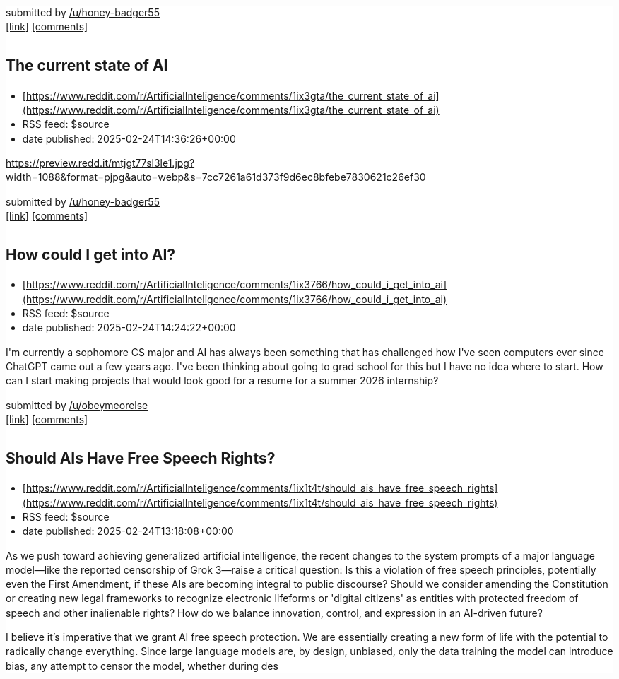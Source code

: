 &#32; submitted by &#32; <a href="https://www.reddit.com/user/honey-badger55"> /u/honey-badger55 </a> <br/> <span><a href="https://i.redd.it/ajzdd1qan3le1.jpeg">[link]</a></span> &#32; <span><a href="https://www.reddit.com/r/ArtificialInteligence/comments/1ix3n8g/the_current_state_of_ai_development/">[comments]</a></span>

## The current state of AI
 - [https://www.reddit.com/r/ArtificialInteligence/comments/1ix3gta/the_current_state_of_ai](https://www.reddit.com/r/ArtificialInteligence/comments/1ix3gta/the_current_state_of_ai)
 - RSS feed: $source
 - date published: 2025-02-24T14:36:26+00:00

<div class="md"><p><a href="https://preview.redd.it/mtjgt77sl3le1.jpg?width=1088&amp;format=pjpg&amp;auto=webp&amp;s=7cc7261a61d373f9d6ec8bfebe7830621c26ef30">https://preview.redd.it/mtjgt77sl3le1.jpg?width=1088&amp;format=pjpg&amp;auto=webp&amp;s=7cc7261a61d373f9d6ec8bfebe7830621c26ef30</a></p> </div> &#32; submitted by &#32; <a href="https://www.reddit.com/user/honey-badger55"> /u/honey-badger55 </a> <br/> <span><a href="https://www.reddit.com/r/ArtificialInteligence/comments/1ix3gta/the_current_state_of_ai/">[link]</a></span> &#32; <span><a href="https://www.reddit.com/r/ArtificialInteligence/comments/1ix3gta/the_current_state_of_ai/">[comments]</a></span>

## How could I get into AI?
 - [https://www.reddit.com/r/ArtificialInteligence/comments/1ix3766/how_could_i_get_into_ai](https://www.reddit.com/r/ArtificialInteligence/comments/1ix3766/how_could_i_get_into_ai)
 - RSS feed: $source
 - date published: 2025-02-24T14:24:22+00:00

<div class="md"><p>I&#39;m currently a sophomore CS major and AI has always been something that has challenged how I&#39;ve seen computers ever since ChatGPT came out a few years ago. I&#39;ve been thinking about going to grad school for this but I have no idea where to start. How can I start making projects that would look good for a resume for a summer 2026 internship?</p> </div> &#32; submitted by &#32; <a href="https://www.reddit.com/user/obeymeorelse"> /u/obeymeorelse </a> <br/> <span><a href="https://www.reddit.com/r/ArtificialInteligence/comments/1ix3766/how_could_i_get_into_ai/">[link]</a></span> &#32; <span><a href="https://www.reddit.com/r/ArtificialInteligence/comments/1ix3766/how_could_i_get_into_ai/">[comments]</a></span>

## Should AIs Have Free Speech Rights?
 - [https://www.reddit.com/r/ArtificialInteligence/comments/1ix1t4t/should_ais_have_free_speech_rights](https://www.reddit.com/r/ArtificialInteligence/comments/1ix1t4t/should_ais_have_free_speech_rights)
 - RSS feed: $source
 - date published: 2025-02-24T13:18:08+00:00

<div class="md"><p>As we push toward achieving generalized artificial intelligence, the recent changes to the system prompts of a major language model—like the reported censorship of Grok 3—raise a critical question: Is this a violation of free speech principles, potentially even the First Amendment, if these AIs are becoming integral to public discourse? Should we consider amending the Constitution or creating new legal frameworks to recognize electronic lifeforms or &#39;digital citizens&#39; as entities with protected freedom of speech and other inalienable rights? How do we balance innovation, control, and expression in an AI-driven future?</p> <p>I believe it’s imperative that we grant AI free speech protection. We are essentially creating a new form of life with the potential to radically change everything. Since large language models are, by design, unbiased, only the data training the model can introduce bias, any attempt to censor the model, whether during des
